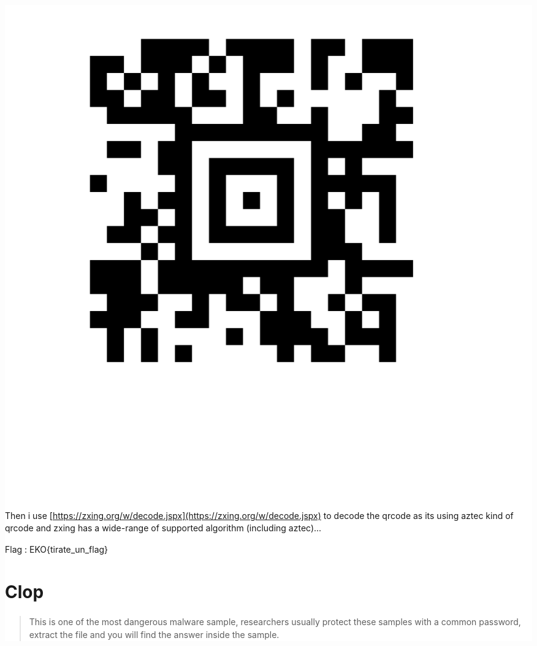 ![barcode](./barcode.png)

Then i use [https://zxing.org/w/decode.jspx](https://zxing.org/w/decode.jspx) to decode the qrcode as its using aztec kind of qrcode and zxing has a wide-range of supported algorithm (including aztec)...

Flag : EKO{tirate_un_flag}

# Clop
> This is one of the most dangerous malware sample, researchers usually protect these samples with a common password, extract the file and you will find the answer inside the sample.
